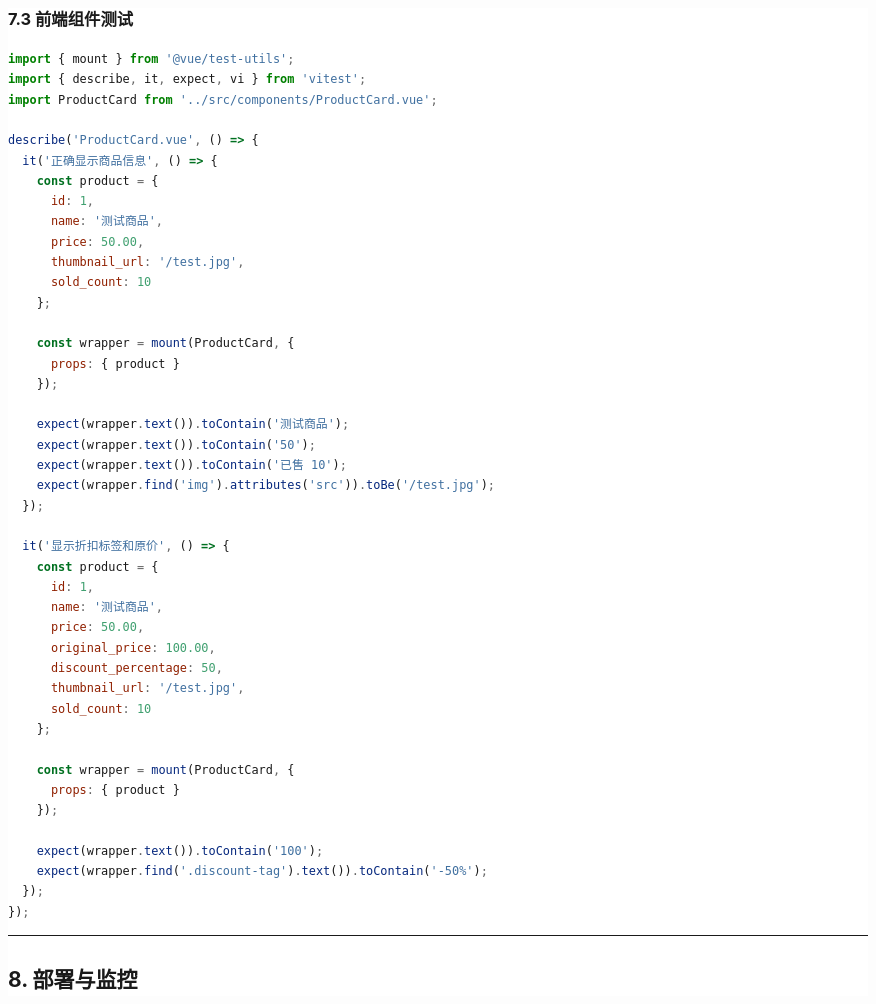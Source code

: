 ### 7.3 前端组件测试

```javascript
import { mount } from '@vue/test-utils';
import { describe, it, expect, vi } from 'vitest';
import ProductCard from '../src/components/ProductCard.vue';

describe('ProductCard.vue', () => {
  it('正确显示商品信息', () => {
    const product = {
      id: 1,
      name: '测试商品',
      price: 50.00,
      thumbnail_url: '/test.jpg',
      sold_count: 10
    };
    
    const wrapper = mount(ProductCard, {
      props: { product }
    });
    
    expect(wrapper.text()).toContain('测试商品');
    expect(wrapper.text()).toContain('50');
    expect(wrapper.text()).toContain('已售 10');
    expect(wrapper.find('img').attributes('src')).toBe('/test.jpg');
  });
  
  it('显示折扣标签和原价', () => {
    const product = {
      id: 1,
      name: '测试商品',
      price: 50.00,
      original_price: 100.00,
      discount_percentage: 50,
      thumbnail_url: '/test.jpg',
      sold_count: 10
    };
    
    const wrapper = mount(ProductCard, {
      props: { product }
    });
    
    expect(wrapper.text()).toContain('100');
    expect(wrapper.find('.discount-tag').text()).toContain('-50%');
  });
});
```

---

## 8. 部署与监控
